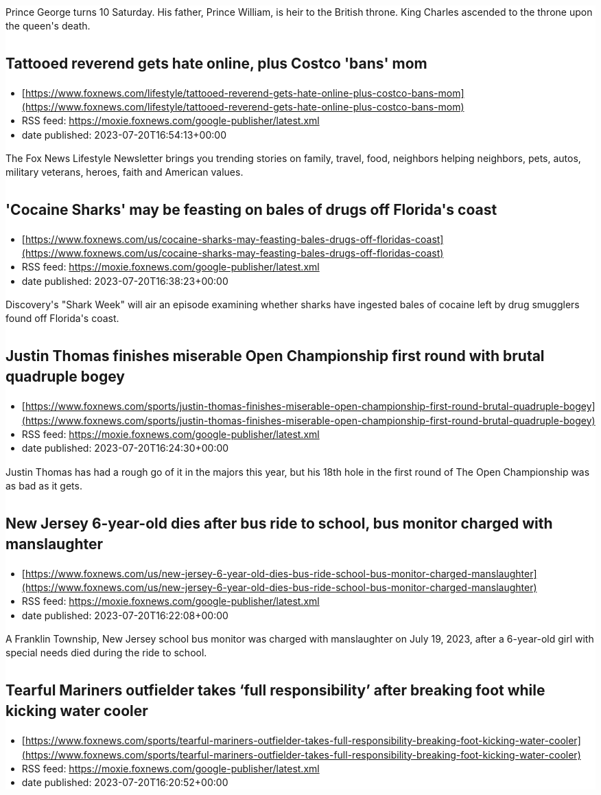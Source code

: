 Prince George turns 10 Saturday. His father, Prince William, is heir to the British throne. King Charles ascended to the throne upon the queen&apos;s death.

## Tattooed reverend gets hate online, plus Costco 'bans' mom
 - [https://www.foxnews.com/lifestyle/tattooed-reverend-gets-hate-online-plus-costco-bans-mom](https://www.foxnews.com/lifestyle/tattooed-reverend-gets-hate-online-plus-costco-bans-mom)
 - RSS feed: https://moxie.foxnews.com/google-publisher/latest.xml
 - date published: 2023-07-20T16:54:13+00:00

The Fox News Lifestyle Newsletter brings you trending stories on family, travel, food, neighbors helping neighbors, pets, autos, military veterans, heroes, faith and American values.

## 'Cocaine Sharks' may be feasting on bales of drugs off Florida's coast
 - [https://www.foxnews.com/us/cocaine-sharks-may-feasting-bales-drugs-off-floridas-coast](https://www.foxnews.com/us/cocaine-sharks-may-feasting-bales-drugs-off-floridas-coast)
 - RSS feed: https://moxie.foxnews.com/google-publisher/latest.xml
 - date published: 2023-07-20T16:38:23+00:00

Discovery&apos;s &quot;Shark Week&quot; will air an episode examining whether sharks have ingested bales of cocaine left by drug smugglers found off Florida&apos;s coast.

## Justin Thomas finishes miserable Open Championship first round with brutal quadruple bogey
 - [https://www.foxnews.com/sports/justin-thomas-finishes-miserable-open-championship-first-round-brutal-quadruple-bogey](https://www.foxnews.com/sports/justin-thomas-finishes-miserable-open-championship-first-round-brutal-quadruple-bogey)
 - RSS feed: https://moxie.foxnews.com/google-publisher/latest.xml
 - date published: 2023-07-20T16:24:30+00:00

Justin Thomas has had a rough go of it in the majors this year, but his 18th hole in the first round of The Open Championship was as bad as it gets.

## New Jersey 6-year-old dies after bus ride to school, bus monitor charged with manslaughter
 - [https://www.foxnews.com/us/new-jersey-6-year-old-dies-bus-ride-school-bus-monitor-charged-manslaughter](https://www.foxnews.com/us/new-jersey-6-year-old-dies-bus-ride-school-bus-monitor-charged-manslaughter)
 - RSS feed: https://moxie.foxnews.com/google-publisher/latest.xml
 - date published: 2023-07-20T16:22:08+00:00

A Franklin Township, New Jersey school bus monitor was charged with manslaughter on July 19, 2023, after a 6-year-old girl with special needs died during the ride to school.

## Tearful Mariners outfielder takes ‘full responsibility’ after breaking foot while kicking water cooler
 - [https://www.foxnews.com/sports/tearful-mariners-outfielder-takes-full-responsibility-breaking-foot-kicking-water-cooler](https://www.foxnews.com/sports/tearful-mariners-outfielder-takes-full-responsibility-breaking-foot-kicking-water-cooler)
 - RSS feed: https://moxie.foxnews.com/google-publisher/latest.xml
 - date published: 2023-07-20T16:20:52+00:00
